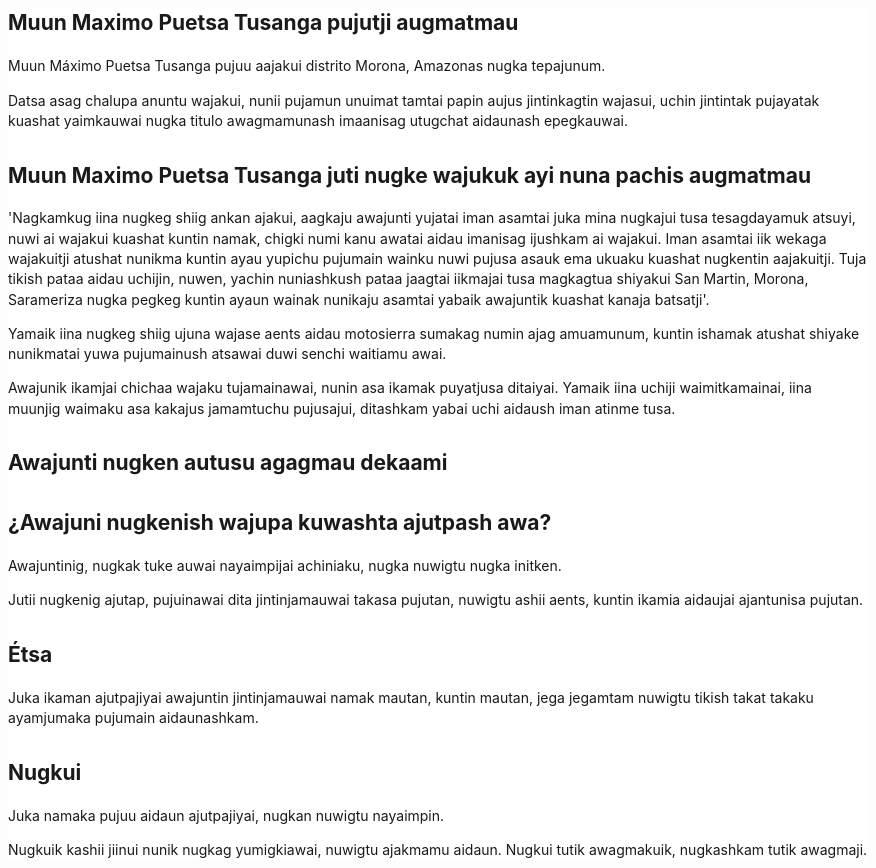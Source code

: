 



## Muun Maximo Puetsa Tusanga pujutji augmatmau

Muun Máximo Puetsa Tusanga pujuu aajakui distrito Morona, Amazonas nugka tepajunum.

Datsa asag chalupa anuntu wajakui, nunii pujamun unuimat tamtai papin aujus jintinkagtin wajasui, uchin jintintak pujayatak kuashat yaimkauwai nugka titulo awagmamunash imaanisag utugchat aidaunash epegkauwai.







## Muun Maximo Puetsa Tusanga juti nugke wajukuk ayi nuna pachis augmatmau

'Nagkamkug iina nugkeg shiig ankan ajakui, aagkaju awajunti yujatai iman asamtai juka mina nugkajui tusa tesagdayamuk atsuyi, nuwi ai wajakui kuashat kuntin namak, chigki numi kanu awatai aidau imanisag ijushkam ai wajakui. Iman asamtai iik wekaga wajakuitji atushat nunikma kuntin ayau yupichu pujumain wainku nuwi pujusa asauk ema ukuaku kuashat nugkentin aajakuitji. Tuja tikish pataa aidau uchijin, nuwen, yachin nuniashkush pataa jaagtai iikmajai tusa magkagtua shiyakui San Martin, Morona, Sarameriza nugka pegkeg kuntin ayaun wainak nunikaju asamtai yabaik awajuntik kuashat kanaja batsatji'.

Yamaik iina nugkeg shiig ujuna wajase aents aidau motosierra sumakag numin ajag amuamunum, kuntin ishamak atushat shiyake nunikmatai yuwa pujumainush atsawai duwi senchi waitiamu awai.

Awajunik ikamjai chichaa wajaku tujamainawai, nunin asa ikamak puyatjusa ditaiyai. Yamaik iina uchiji waimitkamainai, iina muunjig waimaku asa kakajus jamamtuchu pujusajui, ditashkam yabai uchi aidaush iman atinme tusa.



## Awajunti nugken autusu agagmau dekaami

## ¿Awajuni nugkenish wajupa kuwashta ajutpash awa?

Awajuntinig, nugkak tuke auwai nayaimpijai achiniaku, nugka nuwigtu nugka initken.

Jutii nugkenig ajutap, pujuinawai dita jintinjamauwai takasa pujutan, nuwigtu ashii aents, kuntin ikamia aidaujai ajantunisa pujutan.

## Étsa

Juka ikaman ajutpajiyai awajuntin jintinjamauwai namak mautan, kuntin mautan, jega jegamtam nuwigtu tikish takat takaku ayamjumaka pujumain aidaunashkam.

## Nugkui

Juka namaka pujuu aidaun ajutpajiyai, nugkan nuwigtu nayaimpin.

Nugkuik kashii jiinui nunik nugkag yumigkiawai, nuwigtu ajakmamu aidaun. Nugkui tutik awagmakuik, nugkashkam tutik awagmaji.
